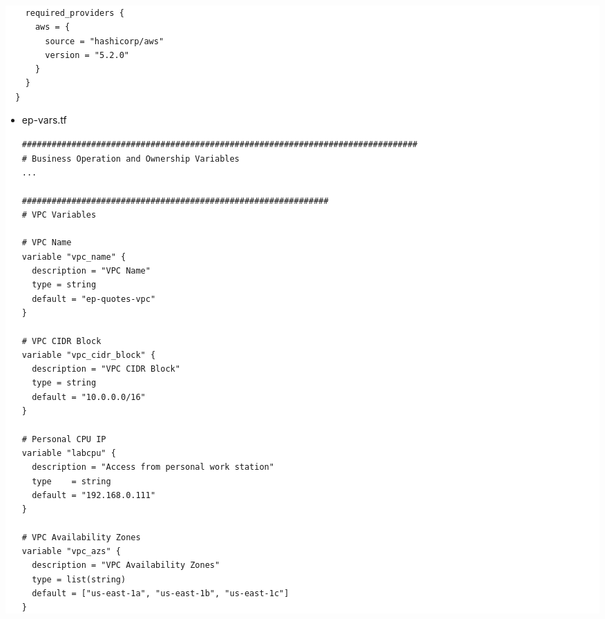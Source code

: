         required_providers {
          aws = {
            source = "hashicorp/aws"
            version = "5.2.0"
          }
        }
      }

- ep-vars.tf


      ################################################################################
      # Business Operation and Ownership Variables
      ...

      ##############################################################
      # VPC Variables

      # VPC Name
      variable "vpc_name" {
        description = "VPC Name"
        type = string
        default = "ep-quotes-vpc"
      }

      # VPC CIDR Block
      variable "vpc_cidr_block" {
        description = "VPC CIDR Block"
        type = string
        default = "10.0.0.0/16"
      }

      # Personal CPU IP
      variable "labcpu" {
        description = "Access from personal work station"
        type    = string
        default = "192.168.0.111"
      }

      # VPC Availability Zones
      variable "vpc_azs" {
        description = "VPC Availability Zones"
        type = list(string)
        default = ["us-east-1a", "us-east-1b", "us-east-1c"]
      }
